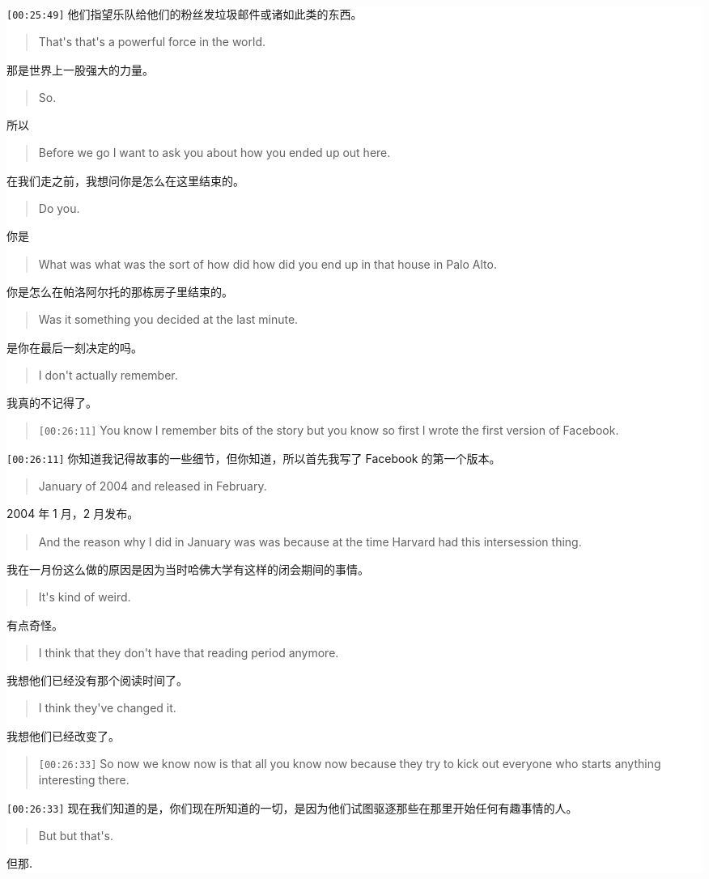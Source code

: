 `[00:25:49]` 他们指望乐队给他们的粉丝发垃圾邮件或诸如此类的东西。

> That\'s that\'s a powerful force in the world.

那是世界上一股强大的力量。

> So.

所以

> Before we go I want to ask you about how you ended up out here.

在我们走之前，我想问你是怎么在这里结束的。

> Do you.

你是

> What was what was the sort of how did how did you end up in that house in Palo Alto.

你是怎么在帕洛阿尔托的那栋房子里结束的。

> Was it something you decided at the last minute.

是你在最后一刻决定的吗。

> I don\'t actually remember.

我真的不记得了。

> `[00:26:11]` You know I remember bits of the story but you know so first I wrote the first version of Facebook.

`[00:26:11]` 你知道我记得故事的一些细节，但你知道，所以首先我写了 Facebook 的第一个版本。

> January of 2004 and released in February.

2004 年 1 月，2 月发布。

> And the reason why I did in January was was because at the time Harvard had this intersession thing.

我在一月份这么做的原因是因为当时哈佛大学有这样的闭会期间的事情。

> It\'s kind of weird.

有点奇怪。

> I think that they don\'t have that reading period anymore.

我想他们已经没有那个阅读时间了。

> I think they\'ve changed it.

我想他们已经改变了。

> `[00:26:33]` So now we know now is that all you know now because they try to kick out everyone who starts anything interesting there.

`[00:26:33]` 现在我们知道的是，你们现在所知道的一切，是因为他们试图驱逐那些在那里开始任何有趣事情的人。

> But but that\'s.

但那.
